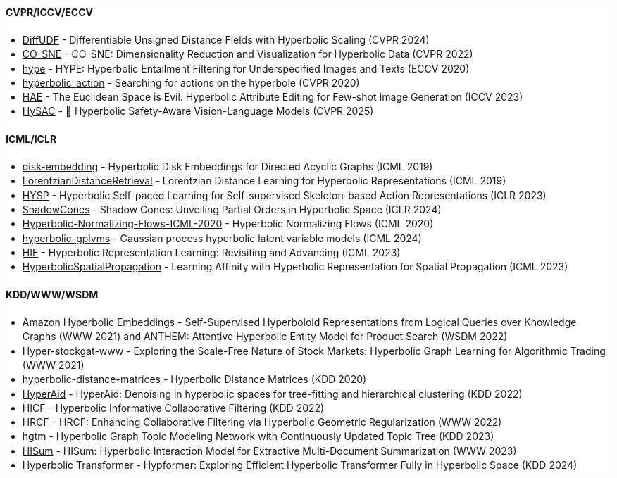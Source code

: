 #### CVPR/ICCV/ECCV
- [DiffUDF](https://github.com/LIA-DiTella/DiffUDF) - Differentiable Unsigned Distance Fields with Hyperbolic Scaling (CVPR 2024)
- [CO-SNE](https://github.com/yunhuiguo/CO-SNE) - CO-SNE: Dimensionality Reduction and Visualization for Hyperbolic Data (CVPR 2022)
- [hype](https://github.com/naver-ai/hype) - HYPE: Hyperbolic Entailment Filtering for Underspecified Images and Texts (ECCV 2020)
- [hyperbolic_action](https://github.com/Tenglon/hyperbolic_action) - Searching for actions on the hyperbole (CVPR 2020)
- [HAE](https://github.com/lingxiao-li/HAE) - The Euclidean Space is Evil: Hyperbolic Attribute Editing for Few-shot Image Generation (ICCV 2023)
- [HySAC](https://github.com/aimagelab/HySAC) - 🌟 Hyperbolic Safety-Aware Vision-Language Models (CVPR 2025)

#### ICML/ICLR
- [disk-embedding](https://github.com/lapras-inc/disk-embedding) - Hyperbolic Disk Embeddings for Directed Acyclic Graphs (ICML 2019)
- [LorentzianDistanceRetrieval](https://github.com/MarcTLaw/LorentzianDistanceRetrieval) - Lorentzian Distance Learning for Hyperbolic Representations (ICML 2019)
- [HYSP](https://github.com/paolomandica/HYSP) - Hyperbolic Self-paced Learning for Self-supervised Skeleton-based Action Representations (ICLR 2023)
- [ShadowCones](https://github.com/ydtydr/ShadowCones) - Shadow Cones: Unveiling Partial Orders in Hyperbolic Space (ICLR 2024)
- [Hyperbolic-Normalizing-Flows-ICML-2020](https://github.com/joeybose/Hyperbolic-Normalizing-Flows-ICML-2020) - Hyperbolic Normalizing Flows (ICML 2020)
- [hyperbolic-gplvms](https://github.com/NoemieJaquier/hyperbolic-gplvms) - Gaussian process hyperbolic latent variable models (ICML 2024)
- [HIE](https://github.com/marlin-codes/HIE) - Hyperbolic Representation Learning: Revisiting and Advancing (ICML 2023)
- [HyperbolicSpatialPropagation](https://github.com/JinhwiPark/HyperbolicSpatialPropagation) - Learning Affinity with Hyperbolic Representation for Spatial Propagation (ICML 2023)

#### KDD/WWW/WSDM
- [Amazon Hyperbolic Embeddings](https://github.com/amazon-science/hyperbolic-embeddings) - Self-Supervised Hyperboloid Representations from Logical Queries over Knowledge Graphs (WWW 2021) and ANTHEM: Attentive Hyperbolic Entity Model for Product Search (WSDM 2022)
- [Hyper-stockgat-www](https://github.com/midas-research/hyper-stockgat-www) - Exploring the Scale-Free Nature of Stock Markets: Hyperbolic Graph Learning for Algorithmic Trading (WWW 2021)
- [hyperbolic-distance-matrices](https://github.com/puoya/hyperbolic-distance-matrices) - Hyperbolic Distance Matrices (KDD 2020)
- [HyperAid](https://github.com/elichienxD/HyperAid) - HyperAid: Denoising in hyperbolic spaces for tree-fitting and hierarchical clustering (KDD 2022)
- [HICF](https://github.com/marlin-codes/HICF) - Hyperbolic Informative Collaborative Filtering (KDD 2022)
- [HRCF](https://github.com/marlin-codes/HRCF) - HRCF: Enhancing Collaborative Filtering via Hyperbolic Geometric Regularization (WWW 2022)
- [hgtm](https://github.com/cezhang01/hgtm) - Hyperbolic Graph Topic Modeling Network with Continuously Updated Topic Tree (KDD 2023)
- [HISum](https://github.com/MySong7NLPer/HISum) - HISum: Hyperbolic Interaction Model for Extractive Multi-Document Summarization (WWW 2023)
- [Hyperbolic Transformer](https://github.com/marlin-codes/hyperbolicTransformer) - Hypformer: Exploring Efficient Hyperbolic Transformer Fully in Hyperbolic Space (KDD 2024)

